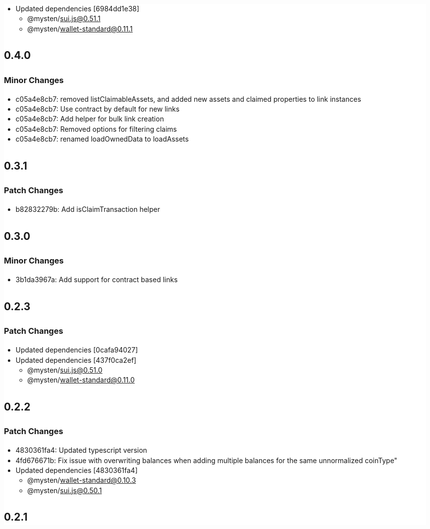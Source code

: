- Updated dependencies [6984dd1e38]
  - @mysten/sui.js@0.51.1
  - @mysten/wallet-standard@0.11.1

## 0.4.0

### Minor Changes

- c05a4e8cb7: removed listClaimableAssets, and added new assets and claimed properties to link
  instances
- c05a4e8cb7: Use contract by default for new links
- c05a4e8cb7: Add helper for bulk link creation
- c05a4e8cb7: Removed options for filtering claims
- c05a4e8cb7: renamed loadOwnedData to loadAssets

## 0.3.1

### Patch Changes

- b82832279b: Add isClaimTransaction helper

## 0.3.0

### Minor Changes

- 3b1da3967a: Add support for contract based links

## 0.2.3

### Patch Changes

- Updated dependencies [0cafa94027]
- Updated dependencies [437f0ca2ef]
  - @mysten/sui.js@0.51.0
  - @mysten/wallet-standard@0.11.0

## 0.2.2

### Patch Changes

- 4830361fa4: Updated typescript version
- 4fd676671b: Fix issue with overwriting balances when adding multiple balances for the same
  unnormalized coinType"
- Updated dependencies [4830361fa4]
  - @mysten/wallet-standard@0.10.3
  - @mysten/sui.js@0.50.1

## 0.2.1
